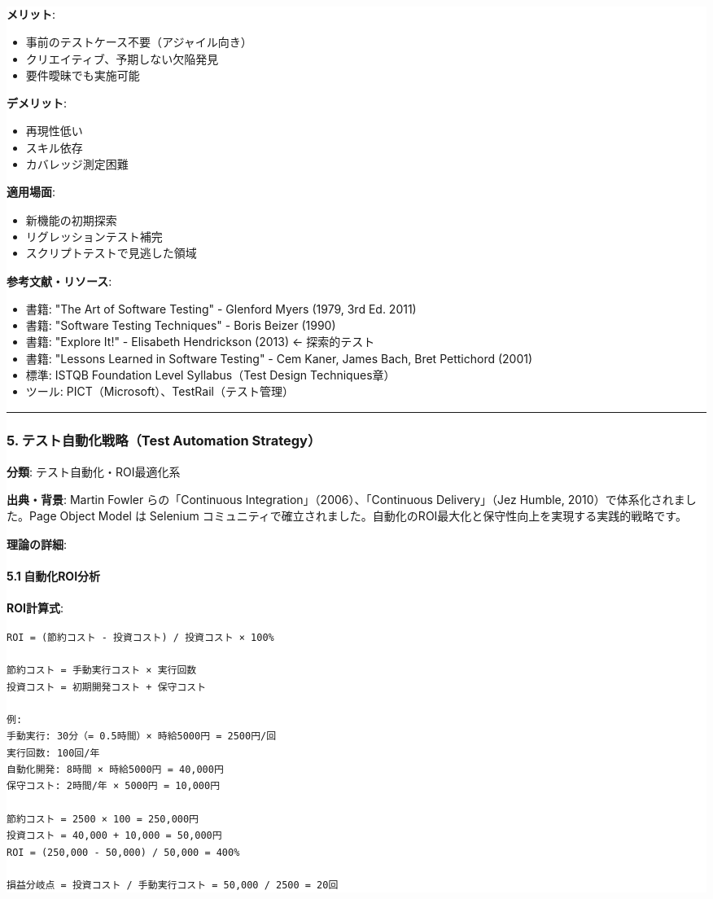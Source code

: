 **メリット**:
- 事前のテストケース不要（アジャイル向き）
- クリエイティブ、予期しない欠陥発見
- 要件曖昧でも実施可能

**デメリット**:
- 再現性低い
- スキル依存
- カバレッジ測定困難

**適用場面**:
- 新機能の初期探索
- リグレッションテスト補完
- スクリプトテストで見逃した領域

**参考文献・リソース**:
- 書籍: "The Art of Software Testing" - Glenford Myers (1979, 3rd Ed. 2011)
- 書籍: "Software Testing Techniques" - Boris Beizer (1990)
- 書籍: "Explore It!" - Elisabeth Hendrickson (2013) ← 探索的テスト
- 書籍: "Lessons Learned in Software Testing" - Cem Kaner, James Bach, Bret Pettichord (2001)
- 標準: ISTQB Foundation Level Syllabus（Test Design Techniques章）
- ツール: PICT（Microsoft）、TestRail（テスト管理）

---

### 5. テスト自動化戦略（Test Automation Strategy）

**分類**: テスト自動化・ROI最適化系

**出典・背景**:
Martin Fowler らの「Continuous Integration」（2006）、「Continuous Delivery」（Jez Humble, 2010）で体系化されました。Page Object Model は Selenium コミュニティで確立されました。自動化のROI最大化と保守性向上を実現する実践的戦略です。

**理論の詳細**:

#### 5.1 自動化ROI分析

**ROI計算式**:

```
ROI = (節約コスト - 投資コスト) / 投資コスト × 100%

節約コスト = 手動実行コスト × 実行回数
投資コスト = 初期開発コスト + 保守コスト

例:
手動実行: 30分（= 0.5時間）× 時給5000円 = 2500円/回
実行回数: 100回/年
自動化開発: 8時間 × 時給5000円 = 40,000円
保守コスト: 2時間/年 × 5000円 = 10,000円

節約コスト = 2500 × 100 = 250,000円
投資コスト = 40,000 + 10,000 = 50,000円
ROI = (250,000 - 50,000) / 50,000 = 400%

損益分岐点 = 投資コスト / 手動実行コスト = 50,000 / 2500 = 20回
```
